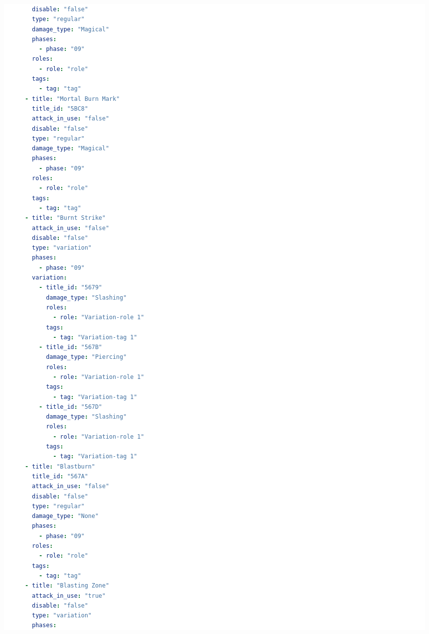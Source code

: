 ```yaml
        disable: "false"
        type: "regular"
        damage_type: "Magical"
        phases:
          - phase: "09"
        roles:
          - role: "role"
        tags:
          - tag: "tag"
      - title: "Mortal Burn Mark"
        title_id: "5BC8"
        attack_in_use: "false"
        disable: "false"
        type: "regular"
        damage_type: "Magical"
        phases:
          - phase: "09"
        roles:
          - role: "role"
        tags:
          - tag: "tag"
      - title: "Burnt Strike"
        attack_in_use: "false"
        disable: "false"
        type: "variation"
        phases:
          - phase: "09"
        variation:
          - title_id: "5679"
            damage_type: "Slashing"
            roles:
              - role: "Variation-role 1"
            tags:
              - tag: "Variation-tag 1"
          - title_id: "567B"
            damage_type: "Piercing"
            roles:
              - role: "Variation-role 1"
            tags:
              - tag: "Variation-tag 1"
          - title_id: "567D"
            damage_type: "Slashing"
            roles:
              - role: "Variation-role 1"
            tags:
              - tag: "Variation-tag 1"
      - title: "Blastburn"
        title_id: "567A"
        attack_in_use: "false"
        disable: "false"
        type: "regular"
        damage_type: "None"
        phases:
          - phase: "09"
        roles:
          - role: "role"
        tags:
          - tag: "tag"
      - title: "Blasting Zone"
        attack_in_use: "true"
        disable: "false"
        type: "variation"
        phases:
```